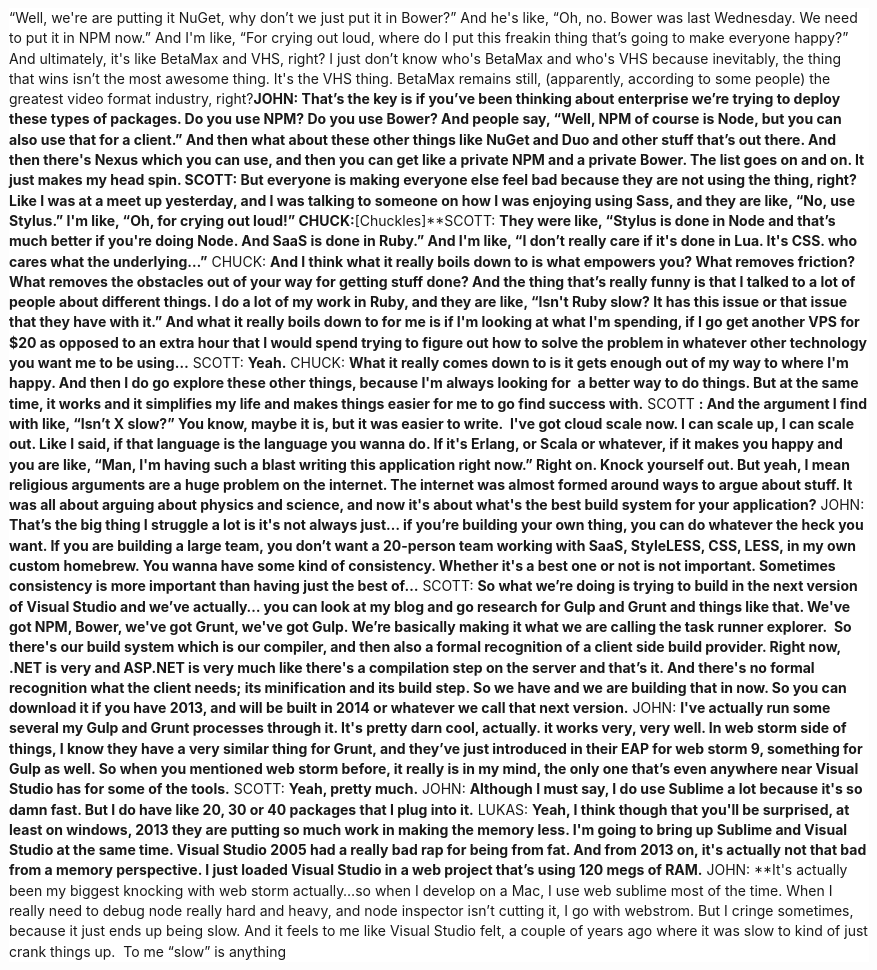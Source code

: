 “Well, we're are putting it NuGet, why don’t we just put it in Bower?” And he's like, “Oh, no. Bower was last Wednesday. We need to put it in NPM now.” And I'm like, “For crying out loud, where do I put this freakin thing that’s going to make everyone happy?” And ultimately, it's like BetaMax and VHS, right? I just don’t know who's BetaMax and who's VHS because inevitably, the thing that wins isn’t the most awesome thing. It's the VHS thing. BetaMax remains still, (apparently, according to some people) the greatest video format industry, right?**JOHN: **That’s the key is if you’ve been thinking about enterprise we’re trying to deploy these types of packages. Do you use NPM? Do you use Bower? And people say, “Well, NPM of course is Node, but you can also use that for a client.” And then what about these other things like NuGet and Duo and other stuff that’s out there. And then there's Nexus which you can use, and then you can get like a private NPM and a private Bower. The list goes on and on. It just makes my head spin.** SCOTT: **But everyone is making everyone else feel bad because they are not using the thing, right? Like I was at a meet up yesterday, and I was talking to someone on how I was enjoying using Sass, and they are like, “No, use Stylus.” I'm like, “Oh, for crying out loud!”** CHUCK:**[Chuckles]**SCOTT: **They were like, “Stylus is done in Node and that’s much better if you're doing Node. And SaaS is done in Ruby.” And I'm like, “I don’t really care if it's done in Lua. It's CSS. who cares what the underlying…”** CHUCK: **And I think what it really boils down to is what empowers you? What removes friction? What removes the obstacles out of your way for getting stuff done? And the thing that’s really funny is that I talked to a lot of people about different things. I do a lot of my work in Ruby, and they are like, “Isn't Ruby slow? It has this issue or that issue that they have with it.” And what it really boils down to for me is if I'm looking at what I'm spending, if I go get another VPS for \$20 as opposed to an extra hour that I would spend trying to figure out how to solve the problem in whatever other technology you want me to be using…** SCOTT: **Yeah.** CHUCK: **What it really comes down to is it gets enough out of my way to where I'm happy. And then I do go explore these other things, because I'm always looking for&nbsp; a better way to do things. But at the same time, it works and it simplifies my life and makes things easier for me to go find success with.** SCOTT **: And the argument I find with like, “Isn’t X slow?” You know, maybe it is, but it was easier to write.&nbsp; I've got cloud scale now. I can scale up, I can scale out. Like I said, if that language is the language you wanna do. If it's Erlang, or Scala or whatever, if it makes you happy and you are like, “Man, I'm having such a blast writing this application right now.” Right on. Knock yourself out. But yeah, I mean&nbsp; religious arguments are a huge problem on the internet. The internet was almost formed around ways to argue about stuff. It was all about arguing about physics and science, and now it's about what's the best build system for your application?** JOHN: **That’s the big thing I struggle a lot is it's not always just… if you’re building your own thing, you can do whatever the heck you want. If you are building a large team, you don’t want a 20-person team working with SaaS, StyleLESS, CSS, LESS, in my own custom homebrew. You wanna have some kind of consistency. Whether it's a best one or not is not important. Sometimes consistency is more important than having just the best of…** SCOTT: **So what we’re doing is trying to build in the next version of Visual Studio and we’ve actually… you can look at my blog and go research for Gulp and Grunt and things like that. We've got NPM, Bower, we've got Grunt, we've got Gulp. We’re basically making it what we are calling the task runner explorer.&nbsp; So there's our build system which is our compiler, and then also a formal recognition of a client side build provider. Right now, .NET is very and ASP.NET is very much like there's a compilation step on the server and that’s it. And there's no formal recognition what the client needs; its minification and its build step. So we have and we are building that in now. So you can download it if you have 2013, and will be built in 2014 or whatever we call that next version.** JOHN: **I've actually run some several my Gulp and Grunt processes through it. It's pretty darn cool, actually. it works very, very well. In web storm side of things, I know they have a very similar thing for Grunt, and they’ve just introduced in their EAP for web storm 9, something for Gulp as well. So when you mentioned web storm before, it really is in my mind, the only one that’s even anywhere near Visual Studio has for some of the tools.** SCOTT: **Yeah, pretty much.** JOHN: **Although I must say, I do use Sublime a lot because it's so damn fast. But I do have like 20, 30 or 40 packages that I plug into it.** LUKAS: **Yeah, I think though that you'll be surprised, at least on windows, 2013 they are putting so much work in making the memory less. I'm going to bring up Sublime and Visual Studio at the same time. Visual Studio 2005 had a really bad rap for being from fat. And from 2013 on, it's actually not that bad from a memory perspective. I just loaded Visual Studio in a web project that’s using 120 megs of RAM.** JOHN: **It's actually been my biggest knocking with web storm actually…so when I develop on a Mac, I use web sublime most of the time. When I really need to debug node really hard and heavy, and node inspector isn’t cutting it, I go with webstrom. But I cringe sometimes, because it just ends up being slow. And it feels to me like Visual Studio felt, a couple of years ago where it was slow to kind of just crank things up.&nbsp; To me “slow” is anything